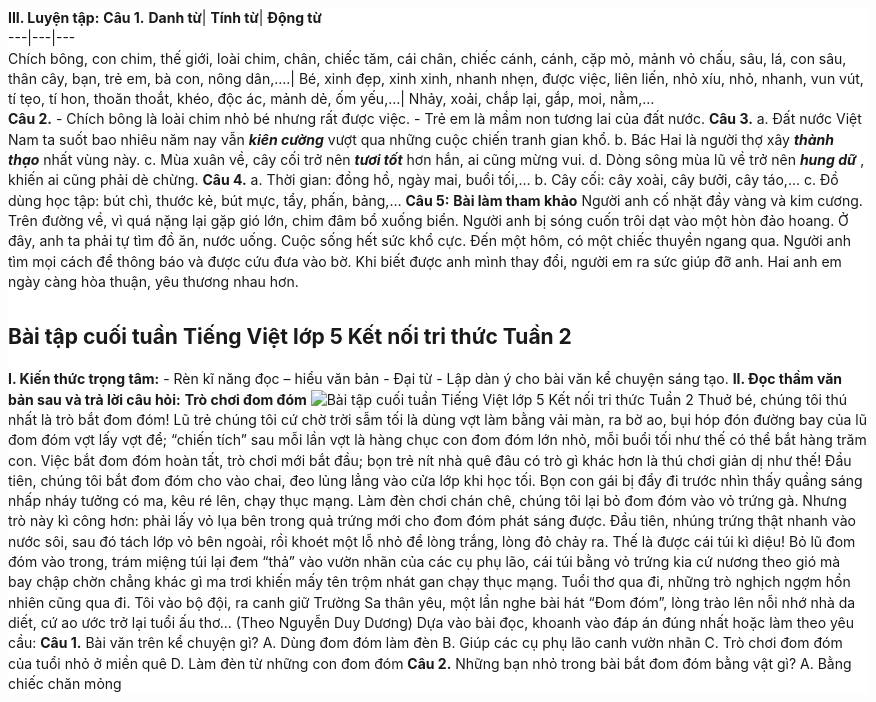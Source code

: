 **III. Luyện tập:**
**Câu 1.**
**Danh từ**| **Tính từ**| **Động từ**  
---|---|---  
Chích bông, con chim, thế giới, loài chim, chân, chiếc tăm, cái chân, chiếc cánh, cánh, cặp mỏ, mảnh vỏ chấu, sâu, lá, con sâu, thân cây, bạn, trẻ em, bà con, nông dân,….| Bé, xinh đẹp, xinh xinh, nhanh nhẹn, được việc, liên liến, nhỏ xíu, nhỏ, nhanh, vun vút, tí tẹo, tí hon, thoăn thoắt, khéo, độc ác, mảnh dẻ, ốm yếu,…| Nhảy, xoải, chắp lại, gắp, moi, nằm,…  
**Câu 2.**
\- Chích bông là loài chim nhỏ bé nhưng rất được việc.
\- Trẻ em là mầm non tương lai của đất nước.
**Câu 3.**
a. Đất nước Việt Nam ta suốt bao nhiêu năm nay vẫn _**kiên cường**_ vượt qua những cuộc chiến tranh gian khổ.
b. Bác Hai là người thợ xây _**thành thạo**_ nhất vùng này.
c. Mùa xuân về, cây cối trở nên _**tươi tốt**_ hơn hắn, ai cũng mừng vui.
d. Dòng sông mùa lũ về trở nên **_hung dữ_** , khiến ai cũng phải dè chừng.
**Câu 4.**
a. Thời gian: đồng hồ, ngày mai, buổi tối,…
b. Cây cối: cây xoài, cây bưởi, cây táo,…
c. Đồ dùng học tập: bút chì, thước kẻ, bút mực, tẩy, phấn, bảng,…
**Câu 5:**
**Bài làm tham khảo**
Người anh cố nhặt đầy vàng và kim cương. Trên đường về, vì quá nặng lại gặp gió lớn, chim đâm bổ xuống biển. Người anh bị sóng cuốn trôi dạt vào một hòn đảo hoang. Ở đây, anh ta phải tự tìm đồ ăn, nước uống. Cuộc sống hết sức khổ cực. Đến một hôm, có một chiếc thuyền ngang qua. Người anh tìm mọi cách để thông báo và được cứu đưa vào bờ. Khi biết được anh mình thay đổi, người em ra sức giúp đỡ anh. Hai anh em ngày càng hòa thuận, yêu thương nhau hơn.
## **Bài tập cuối tuần Tiếng Việt lớp 5 Kết nối tri thức Tuần 2**
**I. Kiến thức trọng tâm:**
\- Rèn kĩ năng đọc – hiểu văn bản
\- Đại từ
\- Lập dàn ý cho bài văn kể chuyện sáng tạo.
**II. Đọc thầm văn bản sau và trả lời câu hỏi:**
**Trò chơi đom đóm**
![Bài tập cuối tuần Tiếng Việt lớp 5 Kết nối tri thức Tuần 2](https://i.vdoc.vn/data/image/2025/02/11/bai-tap-cuoi-tuan-tieng-viet-lop-5-tuan-2-kntt.png)
Thuở bé, chúng tôi thú nhất là trò bắt đom đóm\! Lũ trẻ chúng tôi cứ chờ trời sẫm tối là dùng vợt làm bằng vải màn, ra bờ ao, bụi hóp đón đường bay của lũ đom đóm vợt lấy vợt để; “chiến tích” sau mỗi lần vợt là hàng chục con đom đóm lớn nhỏ, mỗi buổi tối như thế có thể bắt hàng trăm con. Việc bắt đom đóm hoàn tất, trò chơi mới bắt đầu; bọn trẻ nít nhà quê đâu có trò gì khác hơn là thú chơi giản dị như thế\!
Đầu tiên, chúng tôi bắt đom đóm cho vào chai, đeo lủng lẳng vào cửa lớp khi học tối. Bọn con gái bị đẩy đi trước nhìn thấy quầng sáng nhấp nháy tưởng có ma, kêu ré lên, chạy thục mạng. Làm đèn chơi chán chê, chúng tôi lại bỏ đom đóm vào vỏ trứng gà. Nhưng trò này kì công hơn: phải lấy vỏ lụa bên trong quả trứng mới cho đom đóm phát sáng được. Đầu tiên, nhúng trứng thật nhanh vào nước sôi, sau đó tách lớp vỏ bên ngoài, rồi khoét một lỗ nhỏ để lòng trắng, lòng đỏ chảy ra. Thế là được cái túi kì diệu\! Bỏ lũ đom đóm vào trong, trám miệng túi lại đem “thả” vào vườn nhãn của các cụ phụ lão, cái túi bằng vỏ trứng kia cứ nương theo gió mà bay chập chờn chẳng khác gì ma trơi khiến mấy tên trộm nhát gan chạy thục mạng.
Tuổi thơ qua đi, những trò nghịch ngợm hồn nhiên cũng qua đi. Tôi vào bộ đội, ra canh giữ Trường Sa thân yêu, một lần nghe bài hát “Đom đóm”, lòng trào lên nỗi nhớ nhà da diết, cứ ao ước trở lại tuổi ấu thơ...
\(Theo Nguyễn Duy Dương\)
Dựa vào bài đọc, khoanh vào đáp án đúng nhất hoặc làm theo yêu cầu:
**Câu 1.** Bài văn trên kể chuyện gì?
A. Dùng đom đóm làm đèn
B. Giúp các cụ phụ lão canh vườn nhãn
C. Trò chơi đom đóm của tuổi nhỏ ở miền quê
D. Làm đèn từ những con đom đóm
**Câu 2.** Những bạn nhỏ trong bài bắt đom đóm bằng vật gì?
A. Bằng chiếc chăn mỏng